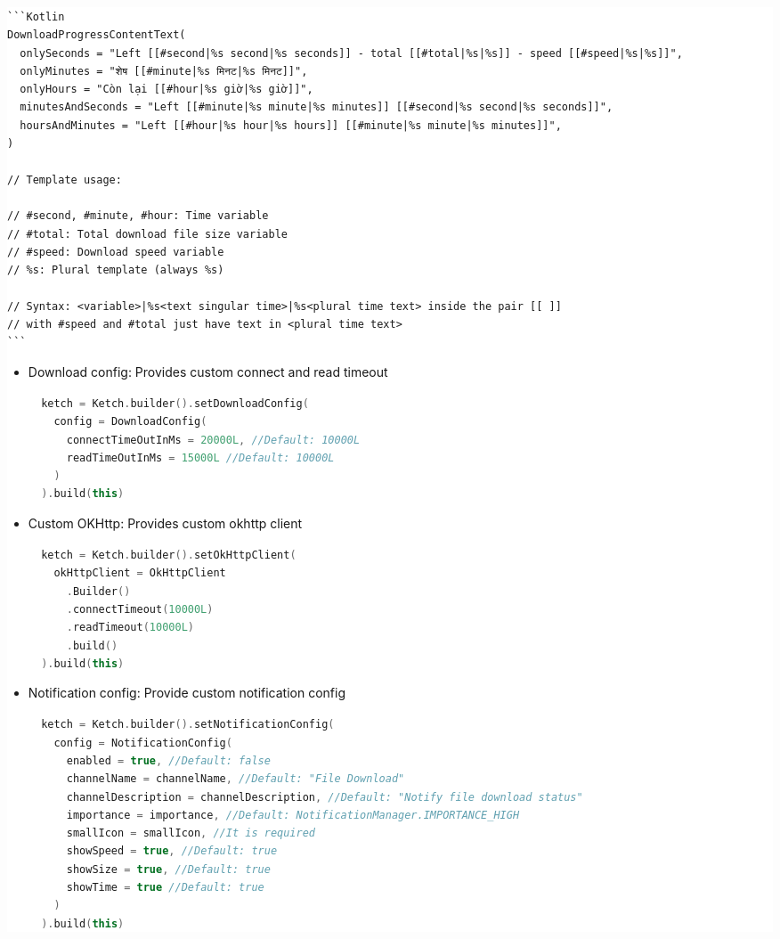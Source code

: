     ```Kotlin
    DownloadProgressContentText(
      onlySeconds = "Left [[#second|%s second|%s seconds]] - total [[#total|%s|%s]] - speed [[#speed|%s|%s]]",
      onlyMinutes = "शेष [[#minute|%s मिनट|%s मिनट]]",
      onlyHours = "Còn lại [[#hour|%s giờ|%s giờ]]",
      minutesAndSeconds = "Left [[#minute|%s minute|%s minutes]] [[#second|%s second|%s seconds]]",
      hoursAndMinutes = "Left [[#hour|%s hour|%s hours]] [[#minute|%s minute|%s minutes]]",
    )

    // Template usage:
   
    // #second, #minute, #hour: Time variable
    // #total: Total download file size variable
    // #speed: Download speed variable
    // %s: Plural template (always %s)

    // Syntax: <variable>|%s<text singular time>|%s<plural time text> inside the pair [[ ]]
    // with #speed and #total just have text in <plural time text>
    ```
  
- Download config: Provides custom connect and read timeout

  ```Kotlin
    ketch = Ketch.builder().setDownloadConfig(
      config = DownloadConfig(
        connectTimeOutInMs = 20000L, //Default: 10000L
        readTimeOutInMs = 15000L //Default: 10000L
      )
    ).build(this)
  ```

- Custom OKHttp: Provides custom okhttp client

  ```Kotlin
    ketch = Ketch.builder().setOkHttpClient(
      okHttpClient = OkHttpClient
        .Builder()
        .connectTimeout(10000L)
        .readTimeout(10000L)
        .build()
    ).build(this)
  ```
  
- Notification config: Provide custom notification config

  ```Kotlin
    ketch = Ketch.builder().setNotificationConfig(
      config = NotificationConfig(
        enabled = true, //Default: false
        channelName = channelName, //Default: "File Download"
        channelDescription = channelDescription, //Default: "Notify file download status"
        importance = importance, //Default: NotificationManager.IMPORTANCE_HIGH
        smallIcon = smallIcon, //It is required
        showSpeed = true, //Default: true
        showSize = true, //Default: true
        showTime = true //Default: true
      )
    ).build(this)
  ```
